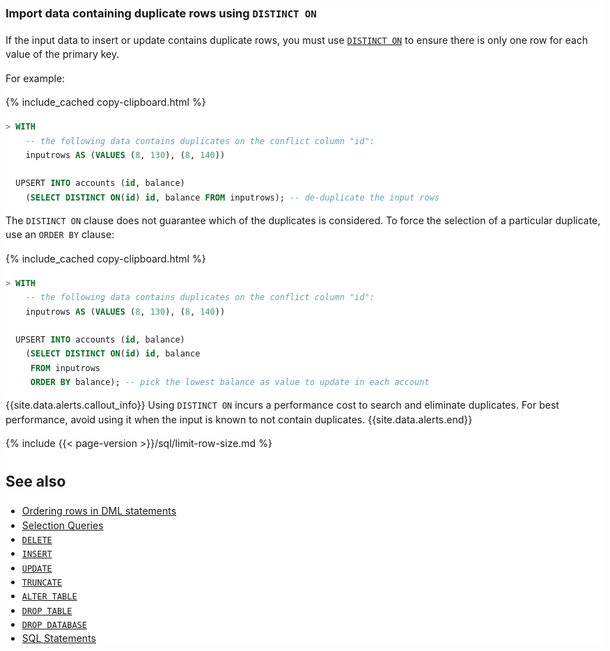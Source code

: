 ### Import data containing duplicate rows using `DISTINCT ON`

If the input data to insert or update contains duplicate rows, you must
use [`DISTINCT ON`](select-clause.html#eliminate-duplicate-rows) to
ensure there is only one row for each value of the primary key.

For example:

{% include_cached copy-clipboard.html %}
~~~ sql
> WITH
    -- the following data contains duplicates on the conflict column "id":
    inputrows AS (VALUES (8, 130), (8, 140))

  UPSERT INTO accounts (id, balance)
    (SELECT DISTINCT ON(id) id, balance FROM inputrows); -- de-duplicate the input rows
~~~

The `DISTINCT ON` clause does not guarantee which of the duplicates is
considered. To force the selection of a particular duplicate, use an
`ORDER BY` clause:

{% include_cached copy-clipboard.html %}
~~~ sql
> WITH
    -- the following data contains duplicates on the conflict column "id":
    inputrows AS (VALUES (8, 130), (8, 140))

  UPSERT INTO accounts (id, balance)
    (SELECT DISTINCT ON(id) id, balance
	 FROM inputrows
     ORDER BY balance); -- pick the lowest balance as value to update in each account
~~~

{{site.data.alerts.callout_info}}
Using `DISTINCT ON` incurs a performance cost to search and eliminate duplicates.
For best performance, avoid using it when the input is known to not contain duplicates.
{{site.data.alerts.end}}

{% include {{< page-version >}}/sql/limit-row-size.md %}

## See also

- [Ordering rows in DML statements](order-by.html#ordering-rows-in-dml-statements)
- [Selection Queries](selection-queries.html)
- [`DELETE`](delete.html)
- [`INSERT`](insert.html)
- [`UPDATE`](update.html)
- [`TRUNCATE`](truncate.html)
- [`ALTER TABLE`](alter-table.html)
- [`DROP TABLE`](drop-table.html)
- [`DROP DATABASE`](drop-database.html)
- [SQL Statements](sql-statements.html)
